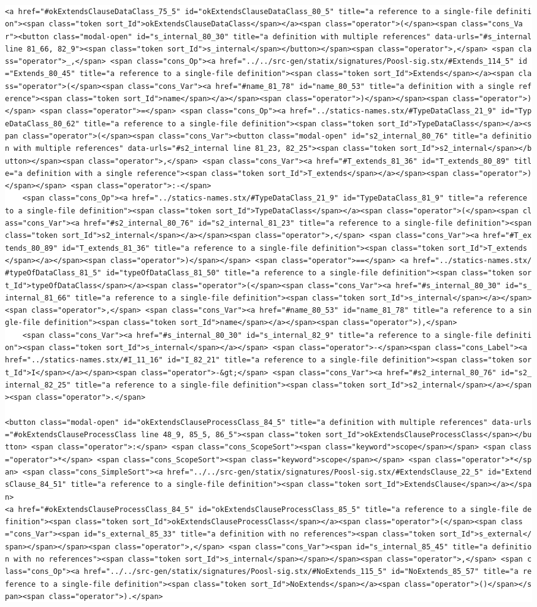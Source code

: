     <a href="#okExtendsClauseDataClass_75_5" id="okExtendsClauseDataClass_80_5" title="a reference to a single-file definition"><span class="token sort_Id">okExtendsClauseDataClass</span></a><span class="operator">(</span><span class="cons_Var"><button class="modal-open" id="s_internal_80_30" title="a definition with multiple references" data-urls="#s_internal line 81_66, 82_9"><span class="token sort_Id">s_internal</span></button></span><span class="operator">,</span> <span class="operator">_,</span> <span class="cons_Op"><a href="../../src-gen/statix/signatures/Poosl-sig.stx/#Extends_114_5" id="Extends_80_45" title="a reference to a single-file definition"><span class="token sort_Id">Extends</span></a><span class="operator">(</span><span class="cons_Var"><a href="#name_81_78" id="name_80_53" title="a definition with a single reference"><span class="token sort_Id">name</span></a></span><span class="operator">)</span></span><span class="operator">)</span> <span class="operator">=</span> <span class="cons_Op"><a href="../statics-names.stx/#TypeDataClass_21_9" id="TypeDataClass_80_62" title="a reference to a single-file definition"><span class="token sort_Id">TypeDataClass</span></a><span class="operator">(</span><span class="cons_Var"><button class="modal-open" id="s2_internal_80_76" title="a definition with multiple references" data-urls="#s2_internal line 81_23, 82_25"><span class="token sort_Id">s2_internal</span></button></span><span class="operator">,</span> <span class="cons_Var"><a href="#T_extends_81_36" id="T_extends_80_89" title="a definition with a single reference"><span class="token sort_Id">T_extends</span></a></span><span class="operator">)</span></span> <span class="operator">:-</span>
        <span class="cons_Op"><a href="../statics-names.stx/#TypeDataClass_21_9" id="TypeDataClass_81_9" title="a reference to a single-file definition"><span class="token sort_Id">TypeDataClass</span></a><span class="operator">(</span><span class="cons_Var"><a href="#s2_internal_80_76" id="s2_internal_81_23" title="a reference to a single-file definition"><span class="token sort_Id">s2_internal</span></a></span><span class="operator">,</span> <span class="cons_Var"><a href="#T_extends_80_89" id="T_extends_81_36" title="a reference to a single-file definition"><span class="token sort_Id">T_extends</span></a></span><span class="operator">)</span></span> <span class="operator">==</span> <a href="../statics-names.stx/#typeOfDataClass_81_5" id="typeOfDataClass_81_50" title="a reference to a single-file definition"><span class="token sort_Id">typeOfDataClass</span></a><span class="operator">(</span><span class="cons_Var"><a href="#s_internal_80_30" id="s_internal_81_66" title="a reference to a single-file definition"><span class="token sort_Id">s_internal</span></a></span><span class="operator">,</span> <span class="cons_Var"><a href="#name_80_53" id="name_81_78" title="a reference to a single-file definition"><span class="token sort_Id">name</span></a></span><span class="operator">),</span>
        <span class="cons_Var"><a href="#s_internal_80_30" id="s_internal_82_9" title="a reference to a single-file definition"><span class="token sort_Id">s_internal</span></a></span> <span class="operator">-</span><span class="cons_Label"><a href="../statics-names.stx/#I_11_16" id="I_82_21" title="a reference to a single-file definition"><span class="token sort_Id">I</span></a></span><span class="operator">-&gt;</span> <span class="cons_Var"><a href="#s2_internal_80_76" id="s2_internal_82_25" title="a reference to a single-file definition"><span class="token sort_Id">s2_internal</span></a></span><span class="operator">.</span>

    <button class="modal-open" id="okExtendsClauseProcessClass_84_5" title="a definition with multiple references" data-urls="#okExtendsClauseProcessClass line 48_9, 85_5, 86_5"><span class="token sort_Id">okExtendsClauseProcessClass</span></button> <span class="operator">:</span> <span class="cons_ScopeSort"><span class="keyword">scope</span></span> <span class="operator">*</span> <span class="cons_ScopeSort"><span class="keyword">scope</span></span> <span class="operator">*</span> <span class="cons_SimpleSort"><a href="../../src-gen/statix/signatures/Poosl-sig.stx/#ExtendsClause_22_5" id="ExtendsClause_84_51" title="a reference to a single-file definition"><span class="token sort_Id">ExtendsClause</span></a></span>
    <a href="#okExtendsClauseProcessClass_84_5" id="okExtendsClauseProcessClass_85_5" title="a reference to a single-file definition"><span class="token sort_Id">okExtendsClauseProcessClass</span></a><span class="operator">(</span><span class="cons_Var"><span id="s_external_85_33" title="a definition with no references"><span class="token sort_Id">s_external</span></span></span><span class="operator">,</span> <span class="cons_Var"><span id="s_internal_85_45" title="a definition with no references"><span class="token sort_Id">s_internal</span></span></span><span class="operator">,</span> <span class="cons_Op"><a href="../../src-gen/statix/signatures/Poosl-sig.stx/#NoExtends_115_5" id="NoExtends_85_57" title="a reference to a single-file definition"><span class="token sort_Id">NoExtends</span></a><span class="operator">()</span></span><span class="operator">).</span>